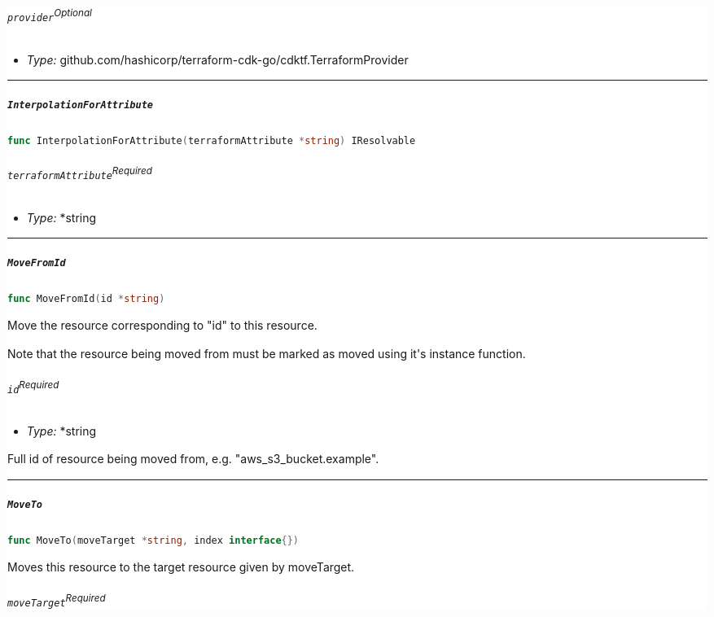 ###### `provider`<sup>Optional</sup> <a name="provider" id="rhizo-co-terraform-provider-oci.healthChecksPingMonitor.HealthChecksPingMonitor.importFrom.parameter.provider"></a>

- *Type:* github.com/hashicorp/terraform-cdk-go/cdktf.TerraformProvider

---

##### `InterpolationForAttribute` <a name="InterpolationForAttribute" id="rhizo-co-terraform-provider-oci.healthChecksPingMonitor.HealthChecksPingMonitor.interpolationForAttribute"></a>

```go
func InterpolationForAttribute(terraformAttribute *string) IResolvable
```

###### `terraformAttribute`<sup>Required</sup> <a name="terraformAttribute" id="rhizo-co-terraform-provider-oci.healthChecksPingMonitor.HealthChecksPingMonitor.interpolationForAttribute.parameter.terraformAttribute"></a>

- *Type:* *string

---

##### `MoveFromId` <a name="MoveFromId" id="rhizo-co-terraform-provider-oci.healthChecksPingMonitor.HealthChecksPingMonitor.moveFromId"></a>

```go
func MoveFromId(id *string)
```

Move the resource corresponding to "id" to this resource.

Note that the resource being moved from must be marked as moved using it's instance function.

###### `id`<sup>Required</sup> <a name="id" id="rhizo-co-terraform-provider-oci.healthChecksPingMonitor.HealthChecksPingMonitor.moveFromId.parameter.id"></a>

- *Type:* *string

Full id of resource being moved from, e.g. "aws_s3_bucket.example".

---

##### `MoveTo` <a name="MoveTo" id="rhizo-co-terraform-provider-oci.healthChecksPingMonitor.HealthChecksPingMonitor.moveTo"></a>

```go
func MoveTo(moveTarget *string, index interface{})
```

Moves this resource to the target resource given by moveTarget.

###### `moveTarget`<sup>Required</sup> <a name="moveTarget" id="rhizo-co-terraform-provider-oci.healthChecksPingMonitor.HealthChecksPingMonitor.moveTo.parameter.moveTarget"></a>

